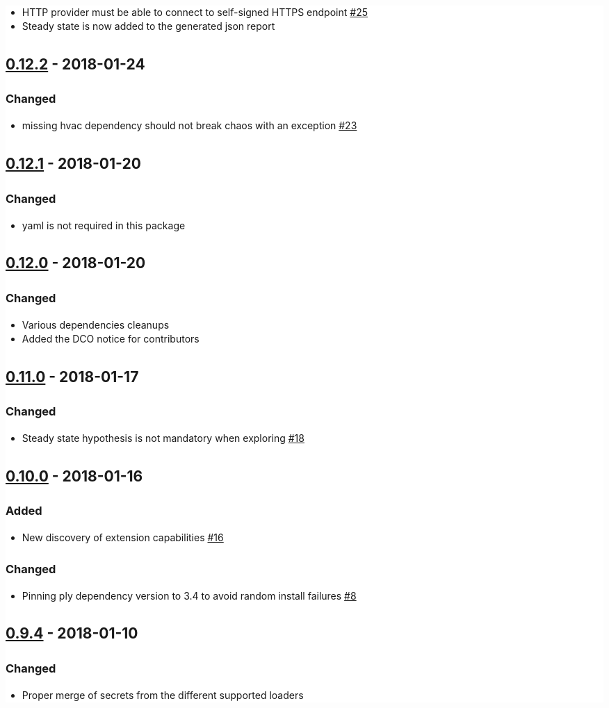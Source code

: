 -   HTTP provider must be able to connect to self-signed HTTPS endpoint [#25][25]
-   Steady state is now added to the generated json report

[25]: https://github.com/chaostoolkit/chaostoolkit-lib/issues/25

## [0.12.2][] - 2018-01-24

[0.12.2]: https://github.com/chaostoolkit/chaostoolkit-lib/compare/0.12.1...0.12.2

### Changed

-   missing hvac dependency should not break chaos with an exception [#23][23]

[23]: https://github.com/chaostoolkit/chaostoolkit-lib/issues/23

## [0.12.1][] - 2018-01-20

[0.12.1]: https://github.com/chaostoolkit/chaostoolkit-lib/compare/0.12.0...0.12.1

### Changed

-   yaml is not required in this package

## [0.12.0][] - 2018-01-20

[0.12.0]: https://github.com/chaostoolkit/chaostoolkit-lib/compare/0.11.0...0.12.0

### Changed

- Various dependencies cleanups
- Added the DCO notice for contributors

## [0.11.0][] - 2018-01-17

[0.11.0]: https://github.com/chaostoolkit/chaostoolkit-lib/compare/0.10.0...0.11.0

### Changed

- Steady state hypothesis is not mandatory when exploring [#18][18]

[18]: https://github.com/chaostoolkit/chaostoolkit/issues/18

## [0.10.0][] - 2018-01-16

[0.10.0]: https://github.com/chaostoolkit/chaostoolkit-lib/compare/0.9.4...0.10.0

### Added

- New discovery of extension capabilities [#16][16]

### Changed

- Pinning ply dependency version to 3.4 to avoid random install failures [#8][8]

[8]: https://github.com/chaostoolkit/chaostoolkit-lib/issues/8
[16]: https://github.com/chaostoolkit/chaostoolkit-lib/issues/16

## [0.9.4][] - 2018-01-10

[0.9.4]: https://github.com/chaostoolkit/chaostoolkit-lib/compare/0.9.3...0.9.4

### Changed

- Proper merge of secrets from the different supported loaders


[Unreleased]: https://github.com/chaostoolkit/chaostoolkit-lib/compare/1.36.2...HEAD
[1.36.2]: https://github.com/chaostoolkit/chaostoolkit-lib/compare/1.36.1...1.36.2
[1.36.1]: https://github.com/chaostoolkit/chaostoolkit-lib/compare/1.36.0...1.36.1
[1.36.0]: https://github.com/chaostoolkit/chaostoolkit-lib/compare/1.35.1...1.36.0
[1.35.1]: https://github.com/chaostoolkit/chaostoolkit-lib/compare/1.35.0...1.35.1
[263]: https://github.com/chaostoolkit/chaostoolkit-lib/issues/263
[1.35.0]: https://github.com/chaostoolkit/chaostoolkit-lib/compare/1.34.1...1.35.0
[258]: https://github.com/chaostoolkit/chaostoolkit-lib/issues/258
[1.34.1]: https://github.com/chaostoolkit/chaostoolkit-lib/compare/1.34.0...1.34.1
[1.34.0]: https://github.com/chaostoolkit/chaostoolkit-lib/compare/1.33.1...1.34.0
[1.33.1]: https://github.com/chaostoolkit/chaostoolkit-lib/compare/1.33.0...1.33.1
[1.33.0]: https://github.com/chaostoolkit/chaostoolkit-lib/compare/1.32.1...1.33.0
[1.32.1]: https://github.com/chaostoolkit/chaostoolkit-lib/compare/1.32.0...1.32.1
[1.32.0]: https://github.com/chaostoolkit/chaostoolkit-lib/compare/1.31.0...1.32.0
[1.31.0]: https://github.com/chaostoolkit/chaostoolkit-lib/compare/1.30.0...1.31.0
[1.30.0]: https://github.com/chaostoolkit/chaostoolkit-lib/compare/1.29.0...1.30.0
[1.29.0]: https://github.com/chaostoolkit/chaostoolkit-lib/compare/1.28.0...1.29.0
[1.28.0]: https://github.com/chaostoolkit/chaostoolkit-lib/compare/1.27.3...1.28.0
[252]: https://github.com/chaostoolkit/chaostoolkit-lib/issues/252
[1.27.3]: https://github.com/chaostoolkit/chaostoolkit-lib/compare/1.27.2...1.27.3
[1.27.2]: https://github.com/chaostoolkit/chaostoolkit-lib/compare/1.27.1...1.27.2
[251]: https://github.com/chaostoolkit/chaostoolkit-lib/issues/251
[1.27.1]: https://github.com/chaostoolkit/chaostoolkit-lib/compare/1.27.0...1.27.1
[250]: https://github.com/chaostoolkit/chaostoolkit-lib/issues/250
[1.27.0]: https://github.com/chaostoolkit/chaostoolkit-lib/compare/1.26.0...1.27.0
[1.26.0]: https://github.com/chaostoolkit/chaostoolkit-lib/compare/1.25.0...1.26.0
[1.25.0]: https://github.com/chaostoolkit/chaostoolkit-lib/compare/1.24.0...1.25.0
[1.24.0]: https://github.com/chaostoolkit/chaostoolkit-lib/compare/1.23.1...1.24.0
[1.23.1]: https://github.com/chaostoolkit/chaostoolkit-lib/compare/1.23.0...1.23.1
[254]: https://github.com/chaostoolkit/chaostoolkit/issues/254#issue-1062797767
[1.23.0]: https://github.com/chaostoolkit/chaostoolkit-lib/compare/1.22.1...1.23.0
[1.22.1]: https://github.com/chaostoolkit/chaostoolkit-lib/compare/1.22.0...1.22.1
[1.22.0]: https://github.com/chaostoolkit/chaostoolkit-lib/compare/1.21.0...1.22.0
[1.21.0]: https://github.com/chaostoolkit/chaostoolkit-lib/compare/1.20.0...1.21.0
[1.20.0]: https://github.com/chaostoolkit/chaostoolkit-lib/compare/1.19.0...1.20.0
[7]: https://github.com/chaostoolkit/chaostoolkit-addons/issues/7
[223]: https://github.com/chaostoolkit/chaostoolkit-lib/issues/223
[ctk210]: https://github.com/chaostoolkit/chaostoolkit/issues/210
[1.19.0]: https://github.com/chaostoolkit/chaostoolkit-lib/compare/1.18.3...1.19.0
[ctk208]: https://github.com/chaostoolkit/chaostoolkit/issues/208
[1.18.3]: https://github.com/chaostoolkit/chaostoolkit-lib/compare/1.18.2...1.18.3
[1.18.2]: https://github.com/chaostoolkit/chaostoolkit-lib/compare/1.18.1...1.18.2
[1.18.1]: https://github.com/chaostoolkit/chaostoolkit-lib/compare/1.18.0...1.18.1
[1.18.0]: https://github.com/chaostoolkit/chaostoolkit-lib/compare/1.17.0...1.18.0
[204]: https://github.com/chaostoolkit/chaostoolkit-lib/issues/204
[205]: https://github.com/chaostoolkit/chaostoolkit-lib/issues/205
[1.17.0]: https://github.com/chaostoolkit/chaostoolkit-lib/compare/1.16.0...1.17.0
[197]: https://github.com/chaostoolkit/chaostoolkit-lib/issues/197
[201]: https://github.com/chaostoolkit/chaostoolkit-lib/issues/201
[1.16.0]: https://github.com/chaostoolkit/chaostoolkit-lib/compare/1.15.1...1.16.0
[180]: https://github.com/chaostoolkit/chaostoolkit-lib/issues/180
[195]: https://github.com/chaostoolkit/chaostoolkit-lib/issues/195
[1.15.1]: https://github.com/chaostoolkit/chaostoolkit-lib/compare/1.15.0...1.15.1
[192]: https://github.com/chaostoolkit/chaostoolkit-lib/issues/192
[1.15.0]: https://github.com/chaostoolkit/chaostoolkit-lib/compare/1.14.1...1.15.0
[1.14.1]: https://github.com/chaostoolkit/chaostoolkit-lib/compare/1.14.0...1.14.1
[1.14.0]: https://github.com/chaostoolkit/chaostoolkit-lib/compare/1.13.1...1.14.0
[185]: https://github.com/chaostoolkit/chaostoolkit-lib/issues/185
[chaostoolkit192]: https://github.com/chaostoolkit/chaostoolkit/issues/192
[1.13.1]: https://github.com/chaostoolkit/chaostoolkit-lib/compare/1.13.0...1.13.1
[1.13.0]: https://github.com/chaostoolkit/chaostoolkit-lib/compare/1.12.0...1.13.0
[191]: https://github.com/chaostoolkit/chaostoolkit/pull/191
[187]: https://github.com/chaostoolkit/chaostoolkit/issues/187
[178]: https://github.com/chaostoolkit/chaostoolkit-lib/issues/178
[1.12.0]: https://github.com/chaostoolkit/chaostoolkit-lib/compare/1.11.1...1.12.0
[statuses]: https://docs.chaostoolkit.org/reference/api/journal/#required-properties
[chaostoolkit#175]: https://github.com/chaostoolkit/chaostoolkit/issues/175
[1.11.1]: https://github.com/chaostoolkit/chaostoolkit-lib/compare/1.11.0...1.11.1
[181]: https://github.com/chaostoolkit/chaostoolkit-lib/issues/181
[1.11.0]: https://github.com/chaostoolkit/chaostoolkit-lib/compare/1.10.0...1.11.0
  [chaostoolkit#176]: https://github.com/chaostoolkit/chaostoolkit/issues/176
[1.10.0]: https://github.com/chaostoolkit/chaostoolkit-lib/compare/1.9.0...1.10.0
[65]: https://github.com/chaostoolkit/chaostoolkit/issues/65
[1.9.0]: https://github.com/chaostoolkit/chaostoolkit-lib/compare/1.8.1...1.9.0
[168]: https://github.com/chaostoolkit/chaostoolkit-lib/issues/168
[163]: https://github.com/chaostoolkit/chaostoolkit-lib/issues/163
[149]: https://github.com/chaostoolkit/chaostoolkit/issues/149
[165]: https://github.com/chaostoolkit/chaostoolkit-lib/issues/165
[1.8.1]: https://github.com/chaostoolkit/chaostoolkit-lib/compare/1.8.0...1.8.1
[162]: https://github.com/chaostoolkit/chaostoolkit-lib/issues/162
[1.8.0]: https://github.com/chaostoolkit/chaostoolkit-lib/compare/1.7.1...1.8.0
[159]: https://github.com/chaostoolkit/chaostoolkit-lib/issues/159
[1.7.1]: https://github.com/chaostoolkit/chaostoolkit-lib/compare/1.7.0...1.7.1
[132]: https://github.com/chaostoolkit/chaostoolkit-lib/issues/132
[133]: https://github.com/chaostoolkit/chaostoolkit-lib/issues/133
[1.7.0]: https://github.com/chaostoolkit/chaostoolkit-lib/compare/1.6.0...1.7.0
[1.6.0]: https://github.com/chaostoolkit/chaostoolkit-lib/compare/1.5.0...1.6.0
[130]: https://github.com/chaostoolkit/chaostoolkit-lib/issues/130
[1.5.0]: https://github.com/chaostoolkit/chaostoolkit-lib/compare/1.4.0...1.5.0
[1.4.0]: https://github.com/chaostoolkit/chaostoolkit-lib/compare/1.3.1...1.4.0
[119]: https://github.com/chaostoolkit/chaostoolkit-lib/issues/119
[1.3.1]: https://github.com/chaostoolkit/chaostoolkit-lib/compare/1.3.0...1.3.1
[118]: https://github.com/chaostoolkit/chaostoolkit-lib/issues/118
[1.3.0]: https://github.com/chaostoolkit/chaostoolkit-lib/compare/1.2.0...1.3.0
[114]: https://github.com/chaostoolkit/chaostoolkit-lib/issues/114
[116]: https://github.com/chaostoolkit/chaostoolkit-lib/issues/116
[1.2.0]: https://github.com/chaostoolkit/chaostoolkit-lib/compare/1.1.2...1.2.0
[97]: https://github.com/chaostoolkit/chaostoolkit-lib/issues/97
[98]: https://github.com/chaostoolkit/chaostoolkit-lib/issues/98
[99]: https://github.com/chaostoolkit/chaostoolkit-lib/issues/99
[110]: https://github.com/chaostoolkit/chaostoolkit-lib/issues/110
[1.1.2]: https://github.com/chaostoolkit/chaostoolkit-lib/compare/1.1.1...1.1.2
[92]: https://github.com/chaostoolkit/chaostoolkit-lib/issues/92
[1.1.1]: https://github.com/chaostoolkit/chaostoolkit-lib/compare/1.1.0...1.1.1
[88]: https://github.com/chaostoolkit/chaostoolkit-lib/issues/88
[90]: https://github.com/chaostoolkit/chaostoolkit-lib/issues/90
[1.1.0]: https://github.com/chaostoolkit/chaostoolkit-lib/compare/1.0.0...1.1.0
[1.0.0]: https://github.com/chaostoolkit/chaostoolkit-lib/compare/1.0.0rc3...1.0.0
[1.0.0rc3]: https://github.com/chaostoolkit/chaostoolkit-lib/compare/1.0.0rc2...1.0.0rc3
[80]: https://github.com/chaostoolkit/chaostoolkit-lib/issues/80
[81]: https://github.com/chaostoolkit/chaostoolkit-lib/issues/81
[82]: https://github.com/chaostoolkit/chaostoolkit-lib/pull/82
[1.0.0rc2]: https://github.com/chaostoolkit/chaostoolkit-lib/compare/1.0.0rc1...1.0.0rc2
[63]: https://github.com/chaostoolkit/chaostoolkit-lib/issues/63
[64]: https://github.com/chaostoolkit/chaostoolkit-lib/issues/64
[65]: https://github.com/chaostoolkit/chaostoolkit-lib/issues/65
[66]: https://github.com/chaostoolkit/chaostoolkit-lib/issues/66
[67]: https://github.com/chaostoolkit/chaostoolkit-lib/issues/67
[68]: https://github.com/chaostoolkit/chaostoolkit-lib/issues/68
[69]: https://github.com/chaostoolkit/chaostoolkit-lib/issues/69
[74]: https://github.com/chaostoolkit/chaostoolkit-lib/pull/74
[77]: https://github.com/chaostoolkit/chaostoolkit-lib/issues/77
[78]: https://github.com/chaostoolkit/chaostoolkit-lib/issues/78
[kvversion]: https://www.vaultproject.io/api/secret/kv/index.html
[approle]: https://www.vaultproject.io/api/auth/approle/index.html
[serviceaccount]: https://www.vaultproject.io/api/auth/kubernetes/index.html
[1.0.0rc1]: https://github.com/chaostoolkit/chaostoolkit-lib/compare/0.22.2...1.0.0rc1
[0.22.2]: https://github.com/chaostoolkit/chaostoolkit-lib/compare/0.22.1...0.22.2
[90]: https://github.com/chaostoolkit/chaostoolkit/issues/90
[0.22.1]: https://github.com/chaostoolkit/chaostoolkit-lib/compare/0.22.0...0.22.1
[0.22.0]: https://github.com/chaostoolkit/chaostoolkit-lib/compare/0.21.0...0.22.0
[64]: https://github.com/chaostoolkit/chaostoolkit/issues/64
[59]: https://github.com/chaostoolkit/chaostoolkit-lib/issues/59
[84]: https://github.com/chaostoolkit/chaostoolkit/issues/84
[0.21.0]: https://github.com/chaostoolkit/chaostoolkit-lib/compare/0.20.1...0.21.0
[codecov]: https://codecov.io/gh/chaostoolkit/chaostoolkit-lib
[#56]: https://github.com/chaostoolkit/chaostoolkit/issues/56
[chardet]: https://chardet.readthedocs.io/en/latest/
[cchardet]: https://github.com/PyYoshi/cChardet
[0.20.1]: https://github.com/chaostoolkit/chaostoolkit-lib/compare/0.20.0...0.20.1
[0.20.0]: https://github.com/chaostoolkit/chaostoolkit-lib/compare/0.19.0...0.20.0
[17]: https://github.com/chaostoolkit/chaostoolkit-lib/issues/17
[53]: https://github.com/chaostoolkit/chaostoolkit/issues/53
[60]: https://github.com/chaostoolkit/chaostoolkit/issues/60
[65]: https://github.com/chaostoolkit/chaostoolkit/issues/65
[0.17.0]: https://github.com/chaostoolkit/chaostoolkit-lib/compare/0.17.0...0.19.0
[46]: https://github.com/chaostoolkit/chaostoolkit-lib/issues/46
[0.17.0]: https://github.com/chaostoolkit/chaostoolkit-lib/compare/0.16.0...0.17.0
[54]: https://github.com/chaostoolkit/chaostoolkit/issues/54
[0.16.0]: https://github.com/chaostoolkit/chaostoolkit-lib/compare/0.15.1...0.16.0
[21]: https://github.com/chaostoolkit/chaostoolkit/issues/21
[re]: https://docs.python.org/3/library/re.html#module-re
[jp]: https://github.com/h2non/jsonpath-ng
[0.15.1]: https://github.com/chaostoolkit/chaostoolkit-lib/compare/0.15.0...0.15.1
[40]: https://github.com/chaostoolkit/chaostoolkit-lib/issues/40
[0.15.0]: https://github.com/chaostoolkit/chaostoolkit-lib/compare/0.14.0...0.15.0
[33]: https://github.com/chaostoolkit/chaostoolkit-lib/issues/33
[34]: https://github.com/chaostoolkit/chaostoolkit-lib/pull/34
[ordereddict]: https://stackoverflow.com/a/39980744/1363905
[35]: https://github.com/chaostoolkit/chaostoolkit-lib/issues/35
[0.14.0]: https://github.com/chaostoolkit/chaostoolkit-lib/compare/0.13.1...0.14.0
[19]: https://github.com/chaostoolkit/chaostoolkit-lib/issues/19
[28]: https://github.com/chaostoolkit/chaostoolkit-lib/issues/28
[0.13.1]: https://github.com/chaostoolkit/chaostoolkit-lib/compare/0.13.0...0.13.1
[0.13.0]: https://github.com/chaostoolkit/chaostoolkit-lib/compare/0.12.2...0.13.0
[0.9.3]: https://github.com/chaostoolkit/chaostoolkit-lib/compare/0.9.2...0.9.3
[0.9.2]: https://github.com/chaostoolkit/chaostoolkit-lib/compare/0.9.1...0.9.2
[0.9.1]: https://github.com/chaostoolkit/chaostoolkit-lib/compare/0.9.0...0.9.1
[10]: https://github.com/chaostoolkit/chaostoolkit-lib/issues/10
[0.9.0]: https://github.com/chaostoolkit/chaostoolkit-lib/compare/0.8.2...0.9.0
[19]: https://github.com/chaostoolkit/chaostoolkit/issues/19
[20]: https://github.com/chaostoolkit/chaostoolkit/issues/20
[0.8.2]: https://github.com/chaostoolkit/chaostoolkit-lib/compare/0.8.1...0.8.2
[0.8.1]: https://github.com/chaostoolkit/chaostoolkit-lib/compare/0.8.0...0.8.1
[0.8.0]: https://github.com/chaostoolkit/chaostoolkit-lib/compare/0.7.0...0.8.0
[0.7.0]: https://github.com/chaostoolkit/chaostoolkit-lib/compare/0.6.0...0.7.0
[0.6.0]: https://github.com/chaostoolkit/chaostoolkit-lib/compare/0.5.1...0.6.0
[0.5.1]: https://github.com/chaostoolkit/chaostoolkit-lib/compare/0.5.0...0.5.1
[0.5.0]: https://github.com/chaostoolkit/chaostoolkit-lib/compare/0.4.0...0.5.0
[0.4.0]: https://github.com/chaostoolkit/chaostoolkit-lib/compare/0.3.0...0.4.0
[0.3.0]: https://github.com/chaostoolkit/chaostoolkit-lib/compare/0.2.0...0.3.0
[0.2.0]: https://github.com/chaostoolkit/chaostoolkit-lib/compare/0.1.1...0.2.0
[0.1.1]: https://github.com/chaostoolkit/chaostoolkit-lib/compare/0.1.0...0.1.1
[0.1.0]: https://github.com/chaostoolkit/chaostoolkit-lib/tree/0.1.0